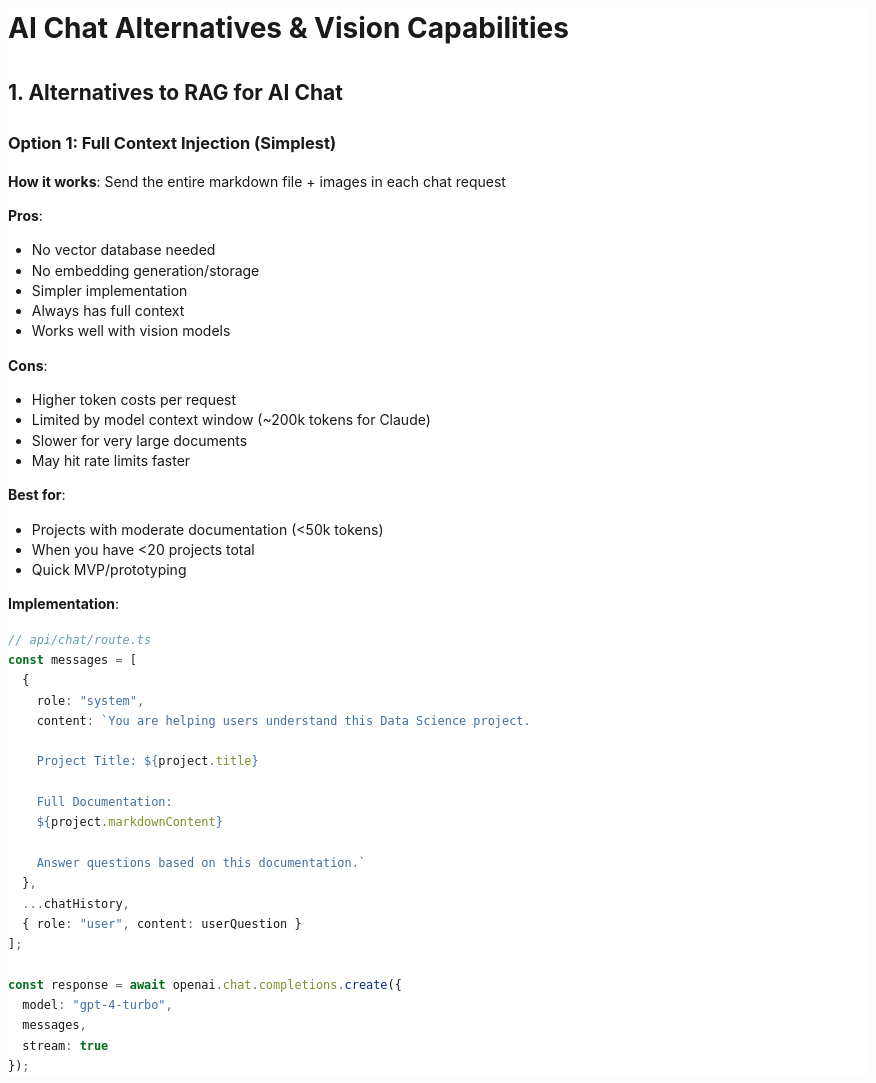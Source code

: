 # AI Chat Alternatives & Vision Capabilities

## 1. Alternatives to RAG for AI Chat

### Option 1: Full Context Injection (Simplest)
**How it works**: Send the entire markdown file + images in each chat request

**Pros**:
- No vector database needed
- No embedding generation/storage
- Simpler implementation
- Always has full context
- Works well with vision models

**Cons**:
- Higher token costs per request
- Limited by model context window (~200k tokens for Claude)
- Slower for very large documents
- May hit rate limits faster

**Best for**:
- Projects with moderate documentation (<50k tokens)
- When you have <20 projects total
- Quick MVP/prototyping

**Implementation**:
```typescript
// api/chat/route.ts
const messages = [
  {
    role: "system",
    content: `You are helping users understand this Data Science project.

    Project Title: ${project.title}

    Full Documentation:
    ${project.markdownContent}

    Answer questions based on this documentation.`
  },
  ...chatHistory,
  { role: "user", content: userQuestion }
];

const response = await openai.chat.completions.create({
  model: "gpt-4-turbo",
  messages,
  stream: true
});
```
